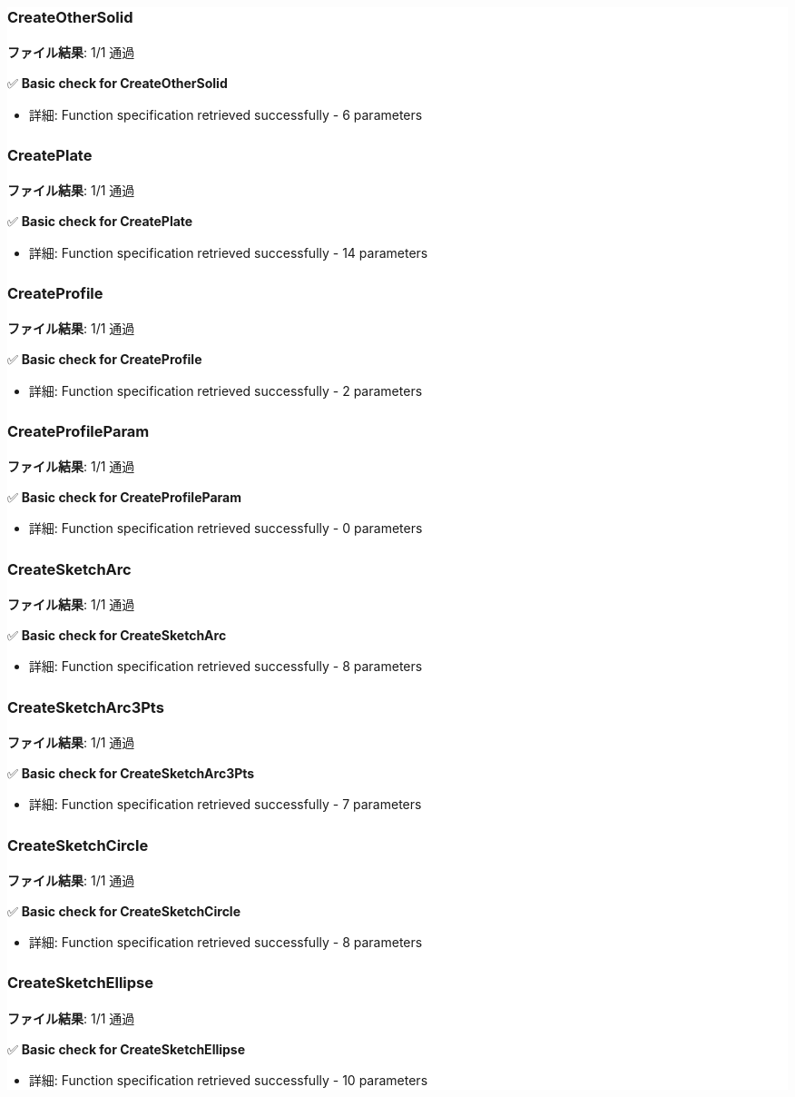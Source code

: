 ### CreateOtherSolid

**ファイル結果**: 1/1 通過

✅ **Basic check for CreateOtherSolid**
   - 詳細: Function specification retrieved successfully - 6 parameters

### CreatePlate

**ファイル結果**: 1/1 通過

✅ **Basic check for CreatePlate**
   - 詳細: Function specification retrieved successfully - 14 parameters

### CreateProfile

**ファイル結果**: 1/1 通過

✅ **Basic check for CreateProfile**
   - 詳細: Function specification retrieved successfully - 2 parameters

### CreateProfileParam

**ファイル結果**: 1/1 通過

✅ **Basic check for CreateProfileParam**
   - 詳細: Function specification retrieved successfully - 0 parameters

### CreateSketchArc

**ファイル結果**: 1/1 通過

✅ **Basic check for CreateSketchArc**
   - 詳細: Function specification retrieved successfully - 8 parameters

### CreateSketchArc3Pts

**ファイル結果**: 1/1 通過

✅ **Basic check for CreateSketchArc3Pts**
   - 詳細: Function specification retrieved successfully - 7 parameters

### CreateSketchCircle

**ファイル結果**: 1/1 通過

✅ **Basic check for CreateSketchCircle**
   - 詳細: Function specification retrieved successfully - 8 parameters

### CreateSketchEllipse

**ファイル結果**: 1/1 通過

✅ **Basic check for CreateSketchEllipse**
   - 詳細: Function specification retrieved successfully - 10 parameters
